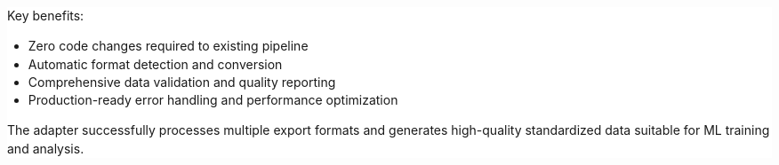 Key benefits:
- Zero code changes required to existing pipeline
- Automatic format detection and conversion
- Comprehensive data validation and quality reporting
- Production-ready error handling and performance optimization

The adapter successfully processes multiple export formats and generates high-quality standardized data suitable for ML training and analysis. 